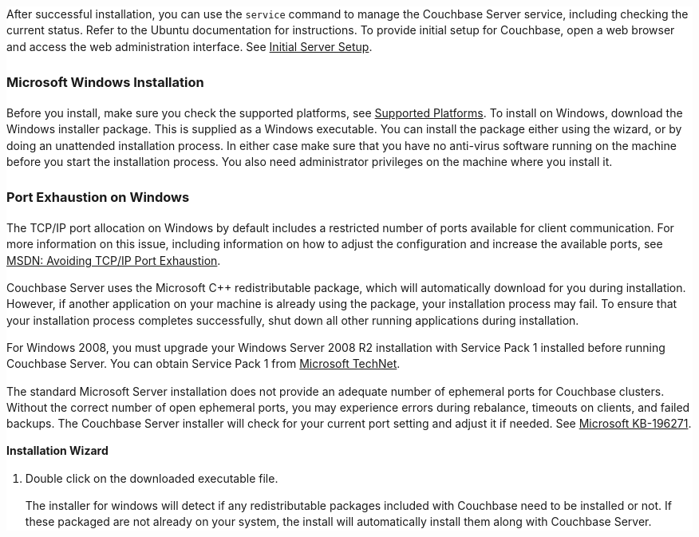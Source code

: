 

After successful installation, you can use the `service` command to manage the
Couchbase Server service, including checking the current status. Refer to the
Ubuntu documentation for instructions. To provide initial setup for Couchbase,
open a web browser and access the web administration interface. See [Initial
Server Setup](couchbase-manual-ready.html#couchbase-getting-started-setup).

<a id="couchbase-getting-started-install-win"></a>

### Microsoft Windows Installation

Before you install, make sure you check the supported platforms, see [Supported
Platforms](couchbase-manual-ready.html#couchbase-getting-started-prepare-platforms).
To install on Windows, download the Windows installer package. This is supplied
as a Windows executable. You can install the package either using the wizard, or
by doing an unattended installation process. In either case make sure that you
have no anti-virus software running on the machine before you start the
installation process. You also need administrator privileges on the machine
where you install it.

### Port Exhaustion on Windows

The TCP/IP port allocation on Windows by default includes a restricted number of
ports available for client communication. For more information on this issue,
including information on how to adjust the configuration and increase the
available ports, see [MSDN: Avoiding TCP/IP Port
Exhaustion](http://msdn.microsoft.com/en-us/library/aa560610(v=bts.20).aspx).

Couchbase Server uses the Microsoft C++ redistributable package, which will
automatically download for you during installation. However, if another
application on your machine is already using the package, your installation
process may fail. To ensure that your installation process completes
successfully, shut down all other running applications during installation.

For Windows 2008, you must upgrade your Windows Server 2008 R2 installation with
Service Pack 1 installed before running Couchbase Server. You can obtain Service
Pack 1 from [Microsoft
TechNet](http://technet.microsoft.com/en-us/library/ff817647(v=ws.10).aspx).

The standard Microsoft Server installation does not provide an adequate number
of ephemeral ports for Couchbase clusters. Without the correct number of open
ephemeral ports, you may experience errors during rebalance, timeouts on
clients, and failed backups. The Couchbase Server installer will check for your
current port setting and adjust it if needed. See [Microsoft
KB-196271](http://support.microsoft.com/kb/196271).

**Installation Wizard**

 1. Double click on the downloaded executable file.

    The installer for windows will detect if any redistributable packages included
    with Couchbase need to be installed or not. If these packaged are not already on
    your system, the install will automatically install them along with Couchbase
    Server.
